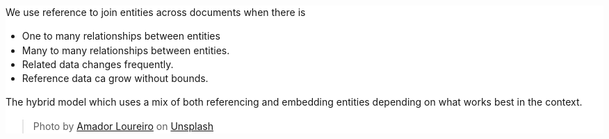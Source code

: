 We use reference to join entities across documents when there is

- One to many relationships between entities
- Many to many relationships between entities.
- Related data changes frequently.
- Reference data ca grow without bounds.

The hybrid model which uses a mix of both referencing and embedding entities depending on what works best in the context.

> Photo by [Amador Loureiro](https://unsplash.com/@amadorloureiroblanco?utm_source=unsplash&utm_medium=referral&utm_content=creditCopyText) on [Unsplash](https://unsplash.com/s/photos/geometric-types?utm_source=unsplash&utm_medium=referral&utm_content=creditCopyText)
